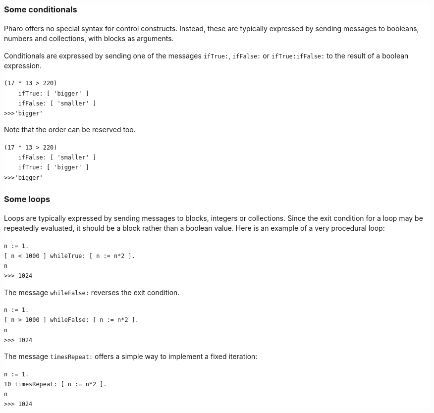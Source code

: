 ### Some conditionals


Pharo offers no special syntax for control constructs. Instead, these are
typically expressed by sending messages to booleans, numbers and collections,
with blocks as arguments.

Conditionals are expressed by sending one of the messages `ifTrue:`,
`ifFalse:` or `ifTrue:ifFalse:` to the result of a boolean expression. 

```
(17 * 13 > 220)
	ifTrue: [ 'bigger' ]
	ifFalse: [ 'smaller' ] 
>>>'bigger'
```


Note that the order can be reserved too.
```
(17 * 13 > 220)
	ifFalse: [ 'smaller' ]
	ifTrue: [ 'bigger' ]
>>>'bigger'
```


### Some loops

Loops are typically expressed by sending messages to blocks, integers or
collections. Since the exit condition for a loop may be repeatedly evaluated, it
should be a block rather than a boolean value. Here is an example of a very
procedural loop:

```
n := 1.
[ n < 1000 ] whileTrue: [ n := n*2 ].
n 
>>> 1024
```


The message `whileFalse:` reverses the exit condition.

```
n := 1.
[ n > 1000 ] whileFalse: [ n := n*2 ].
n 
>>> 1024
```


The message `timesRepeat:` offers a simple way to implement a fixed iteration:

```
n := 1.
10 timesRepeat: [ n := n*2 ].
n 
>>> 1024
```
